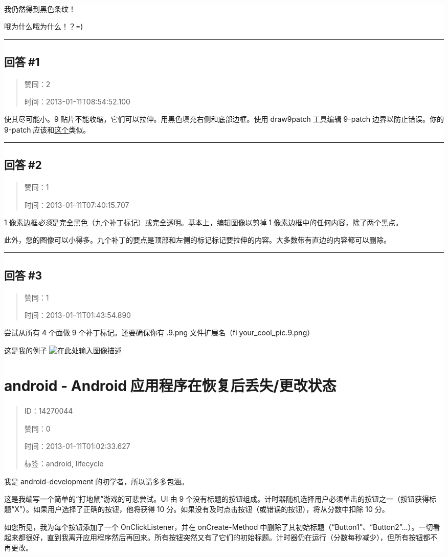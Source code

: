 我仍然得到黑色条纹！

哦为什么哦为什么！？=)

* * *

## 回答 #1

> 赞同：2
> 
> 时间：2013-01-11T08:54:52.100

使其尽可能小。9 贴片不能收缩，它们可以拉伸。用黑色填充右侧和底部边框。使用 draw9patch 工具编辑 9-patch 边界以防止错误。你的 9-patch 应该和[这个](http://2.bp.blogspot.com/_TmS45BcrloQ/TDQbGX1mpOI/AAAAAAAAA5U/w0BAjGUbR-4/s320/9patch.png)类似。

* * *

## 回答 #2

> 赞同：1
> 
> 时间：2013-01-11T07:40:15.707

1 像素边框*必须*是完全黑色（九个补丁标记）或完全透明。基本上，编辑图像以剪掉 1 像素边框中的任何内容，除了两个黑点。

此外，您的图像可以小得多。九个补丁的要点是顶部和左侧的标记标记要拉伸的内容。大多数带有直边的内容都可以删除。

* * *

## 回答 #3

> 赞同：1
> 
> 时间：2013-01-11T01:43:54.890

尝试从所有 4 个面做 9 个补丁标记。还要确保你有 .9.png 文件扩展名（fi your_cool_pic.9.png）

这是我的例子 ![在此处输入图像描述](../Images/24fddfdb5d81af8b330a9d043a22329b.png)

# android - Android 应用程序在恢复后丢失/更改状态

> ID：14270044
> 
> 赞同：0
> 
> 时间：2013-01-11T01:02:33.627
> 
> 标签：android, lifecycle

我是 android-development 的初学者，所以请多多包涵。

这是我编写一个简单的“打地鼠”游戏的可悲尝试。UI 由 9 个没有标题的按钮组成。计时器随机选择用户必须单击的按钮之一（按钮获得标题“X”）。如果用户选择了正确的按钮，他将获得 10 分。如果没有及时点击按钮（或错误的按钮），将从分数中扣除 10 分。

如您所见，我为每个按钮添加了一个 OnClickListener，并在 onCreate-Method 中删除了其初始标题（“Button1”、“Button2”...）。一切看起来都很好，直到我离开应用程序然后再回来。所有按钮突然又有了它们的初始标题。计时器仍在运行（分数每秒减少），但所有按钮都不再更改。
